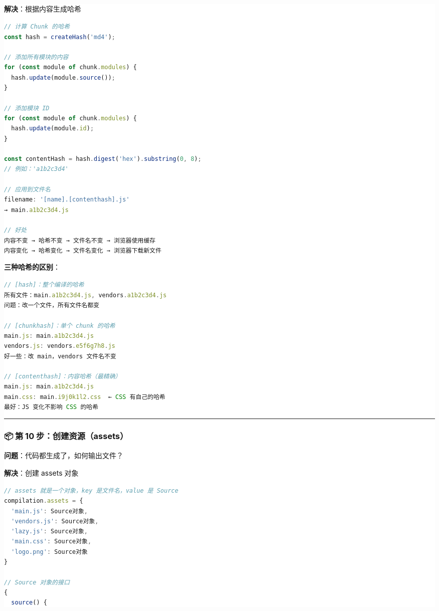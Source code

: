 **解决**：根据内容生成哈希

```javascript
// 计算 Chunk 的哈希
const hash = createHash('md4');

// 添加所有模块的内容
for (const module of chunk.modules) {
  hash.update(module.source());
}

// 添加模块 ID
for (const module of chunk.modules) {
  hash.update(module.id);
}

const contentHash = hash.digest('hex').substring(0, 8);
// 例如：'a1b2c3d4'

// 应用到文件名
filename: '[name].[contenthash].js'
→ main.a1b2c3d4.js

// 好处
内容不变 → 哈希不变 → 文件名不变 → 浏览器使用缓存
内容变化 → 哈希变化 → 文件名变化 → 浏览器下载新文件
```

**三种哈希的区别**：

```javascript
// [hash]：整个编译的哈希
所有文件：main.a1b2c3d4.js, vendors.a1b2c3d4.js
问题：改一个文件，所有文件名都变

// [chunkhash]：单个 chunk 的哈希
main.js: main.a1b2c3d4.js
vendors.js: vendors.e5f6g7h8.js
好一些：改 main，vendors 文件名不变

// [contenthash]：内容哈希（最精确）
main.js: main.a1b2c3d4.js
main.css: main.i9j0k1l2.css  ← CSS 有自己的哈希
最好：JS 变化不影响 CSS 的哈希
```

---

### 📦 第 10 步：创建资源（assets）

**问题**：代码都生成了，如何输出文件？

**解决**：创建 assets 对象

```javascript
// assets 就是一个对象，key 是文件名，value 是 Source
compilation.assets = {
  'main.js': Source对象,
  'vendors.js': Source对象,
  'lazy.js': Source对象,
  'main.css': Source对象,
  'logo.png': Source对象
}

// Source 对象的接口
{
  source() {
```